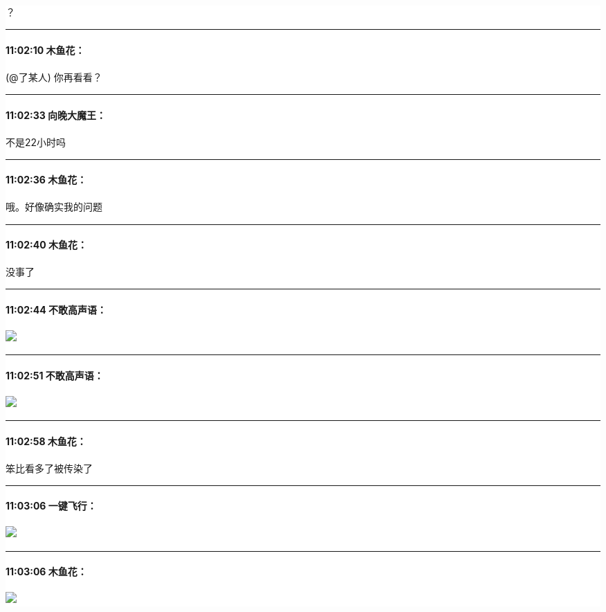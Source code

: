 ？

*****

#### 11:02:10  木鱼花：

(@了某人)  你再看看？

*****

#### 11:02:33  向晚大魔王：

不是22小时吗

*****

#### 11:02:36  木鱼花：

哦。好像确实我的问题

*****

#### 11:02:40  木鱼花：

没事了

*****

#### 11:02:44  不敢高声语：

<img src="http://gchat.qpic.cn/gchatpic_new/1547952851/614391357-2863643571-DA8E35BAAE12B0218416A581C028A89C/0?term=2" />

*****

#### 11:02:51  不敢高声语：

<img src="http://gchat.qpic.cn/gchatpic_new/1547952851/614391357-2858241149-91B4A5EABC2416E14DD1F12B2C986DA8/0?term=2" />

*****

#### 11:02:58  木鱼花：

笨比看多了被传染了

*****

#### 11:03:06  一键飞行：

<img src="http://gchat.qpic.cn/gchatpic_new/251003836/614391357-2270420210-91B4A5EABC2416E14DD1F12B2C986DA8/0?term=2" />

*****

#### 11:03:06  木鱼花：

<img src="http://gchat.qpic.cn/gchatpic_new/1119240857/614391357-2603569462-EB38F168C71A5372EE9300A3E9E382AC/0?term=2" />

